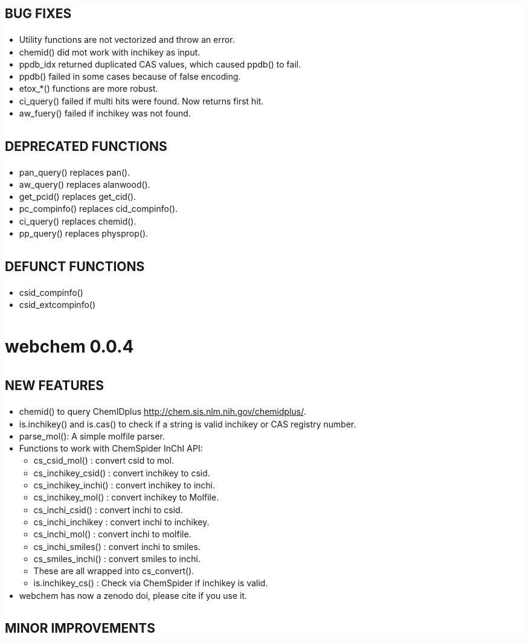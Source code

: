 ## BUG FIXES

* Utility functions are not vectorized and throw an error.
* chemid() did mot work with inchikey as input.
* ppdb_idx returned duplicated CAS values, which caused ppdb() to fail.
* ppdb() failed in some cases because of false encoding.
* etox_*() functions are more robust.
* ci_query() failed if multi hits were found. Now returns first hit.
* aw_fuery() failed if inchikey was not found.

## DEPRECATED FUNCTIONS

* pan_query() replaces pan().
* aw_query() replaces alanwood().
* get_pcid() replaces get_cid().
* pc_compinfo() replaces cid_compinfo().
* ci_query() replaces chemid().
* pp_query() replaces physprop().

## DEFUNCT FUNCTIONS

* csid_compinfo()
* csid_extcompinfo()




# webchem 0.0.4


## NEW FEATURES

* chemid() to query ChemIDplus http://chem.sis.nlm.nih.gov/chemidplus/.
* is.inchikey() and is.cas() to check if a string is valid inchikey or CAS registry number.
* parse_mol(): A simple molfile parser.
* Functions to work with ChemSpider InChI API:
  + cs_csid_mol() : convert csid to mol.
  + cs_inchikey_csid() : convert inchikey to csid.
  + cs_inchikey_inchi() : convert inchikey to inchi.
  + cs_inchikey_mol() : convert inchikey to Molfile.
  + cs_inchi_csid() : convert inchi to csid.
  + cs_inchi_inchikey : convert inchi to inchikey.
  + cs_inchi_mol() : convert inchi to molfile.
  + cs_inchi_smiles() : convert inchi to smiles.
  + cs_smiles_inchi() : convert smiles to inchi.
  + These are all wrapped into cs_convert().
  + is.inchikey_cs() : Check via ChemSpider if inchikey is valid.
* webchem has now a zenodo doi, please cite if you use it.


## MINOR IMPROVEMENTS
